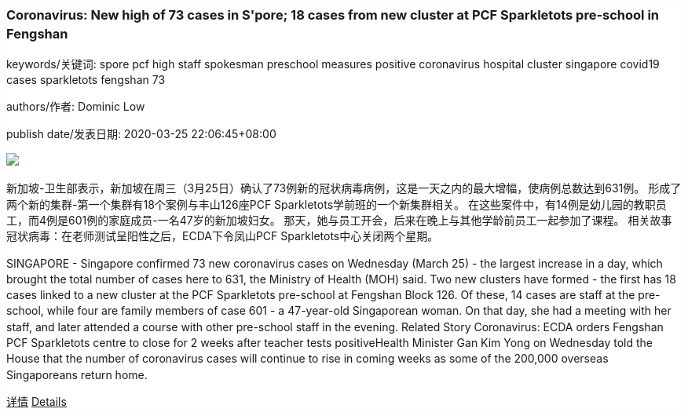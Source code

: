 ### Coronavirus: New high of 73 cases in S'pore; 18 cases from new cluster at PCF Sparkletots pre-school in Fengshan

keywords/关键词: spore pcf high staff spokesman preschool measures positive coronavirus hospital cluster singapore covid19 cases sparkletots fengshan 73

authors/作者: Dominic Low

publish date/发表日期: 2020-03-25 22:06:45+08:00

![](https://www.straitstimes.com/sites/default/files/styles/x_large/public/articles/2020/03/25/ycsparkle250320.jpg?itok=hOiNiHSU)

新加坡-卫生部表示，新加坡在周三（3月25日）确认了73例新的冠状病毒病例，这是一天之内的最大增幅，使病例总数达到631例。
形成了两个新的集群-第一个集群有18个案例与丰山126座PCF Sparkletots学前班的一个新集群相关。
在这些案件中，有14例是幼儿园的教职员工，而4例是601例的家庭成员-一名47岁的新加坡妇女。
那天，她与员工开会，后来在晚上与其他学龄前员工一起参加了课程。
相关故事冠状病毒：在老师测试呈阳性之后，ECDA下令凤山PCF Sparkletots中心关闭两个星期。

SINGAPORE - Singapore confirmed 73 new coronavirus cases on Wednesday (March 25) - the largest increase in a day, which brought the total number of cases here to 631, the Ministry of Health (MOH) said.
Two new clusters have formed - the first has 18 cases linked to a new cluster at the PCF Sparkletots pre-school at Fengshan Block 126.
Of these, 14 cases are staff at the pre-school, while four are family members of case 601 - a 47-year-old Singaporean woman.
On that day, she had a meeting with her staff, and later attended a course with other pre-school staff in the evening.
Related Story Coronavirus: ECDA orders Fengshan PCF Sparkletots centre to close for 2 weeks after teacher tests positiveHealth Minister Gan Kim Yong on Wednesday told the House that the number of coronavirus cases will continue to rise in coming weeks as some of the 200,000 overseas Singaporeans return home.

[详情](Coronavirus%3A%20New%20high%20of%2073%20cases%20in%20S%27pore%3B%2018%20cases%20from%20new%20cluster%20at%20PCF%20Sparkletots%20pre-school%20in%20Fengshan_zh.md) [Details](Coronavirus%3A%20New%20high%20of%2073%20cases%20in%20S%27pore%3B%2018%20cases%20from%20new%20cluster%20at%20PCF%20Sparkletots%20pre-school%20in%20Fengshan.md)
